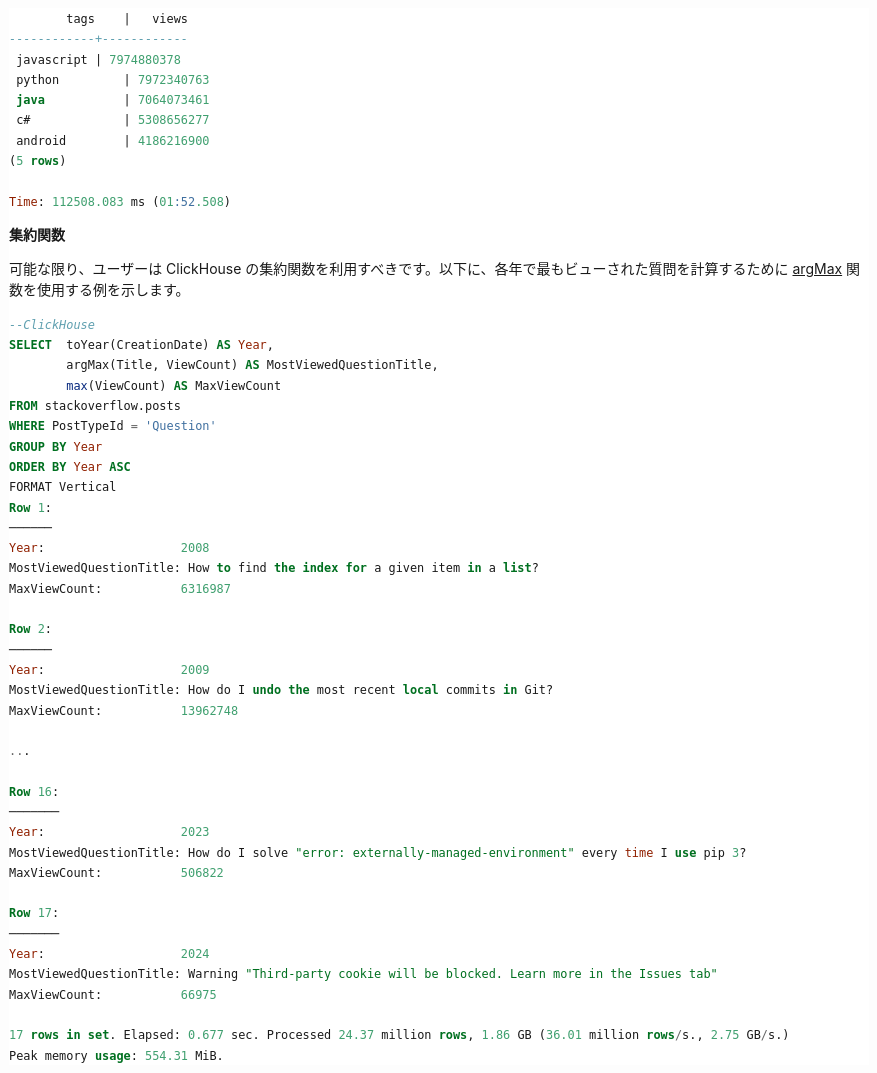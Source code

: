 ```sql
        tags    |   views
------------+------------
 javascript | 7974880378
 python         | 7972340763
 java           | 7064073461
 c#             | 5308656277
 android        | 4186216900
(5 rows)

Time: 112508.083 ms (01:52.508)
```

**集約関数**

可能な限り、ユーザーは ClickHouse の集約関数を利用すべきです。以下に、各年で最もビューされた質問を計算するために [argMax](/sql-reference/aggregate-functions/reference/argmax) 関数を使用する例を示します。

```sql
--ClickHouse
SELECT  toYear(CreationDate) AS Year,
        argMax(Title, ViewCount) AS MostViewedQuestionTitle,
        max(ViewCount) AS MaxViewCount
FROM stackoverflow.posts
WHERE PostTypeId = 'Question'
GROUP BY Year
ORDER BY Year ASC
FORMAT Vertical
Row 1:
──────
Year:                   2008
MostViewedQuestionTitle: How to find the index for a given item in a list?
MaxViewCount:           6316987

Row 2:
──────
Year:                   2009
MostViewedQuestionTitle: How do I undo the most recent local commits in Git?
MaxViewCount:           13962748

...

Row 16:
───────
Year:                   2023
MostViewedQuestionTitle: How do I solve "error: externally-managed-environment" every time I use pip 3?
MaxViewCount:           506822

Row 17:
───────
Year:                   2024
MostViewedQuestionTitle: Warning "Third-party cookie will be blocked. Learn more in the Issues tab"
MaxViewCount:           66975

17 rows in set. Elapsed: 0.677 sec. Processed 24.37 million rows, 1.86 GB (36.01 million rows/s., 2.75 GB/s.)
Peak memory usage: 554.31 MiB.
```

